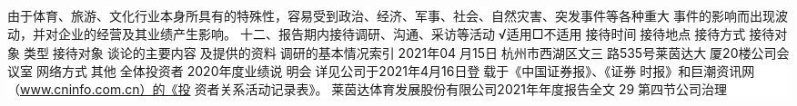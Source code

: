 由于体育、旅游、文化行业本身所具有的特殊性，容易受到政治、经济、军事、社会、自然灾害、突发事件等各种重大
事件的影响而出现波动，并对企业的经营及其业绩产生影响。
十二、报告期内接待调研、沟通、采访等活动
√适用□不适用
接待时间
接待地点
接待方式
接待对象
类型
接待对象
谈论的主要内容
及提供的资料
调研的基本情况索引
2021年04
月15日
杭州市西湖区文三
路535号莱茵达大
厦20楼公司会议室
网络方式
其他
全体投资者
2020年度业绩说
明会
详见公司于2021年4月16日登
载于《中国证券报》、《证券
时报》和巨潮资讯网
（www.cninfo.com.cn）的《投
资者关系活动记录表》。
莱茵达体育发展股份有限公司2021年年度报告全文
29
第四节公司治理